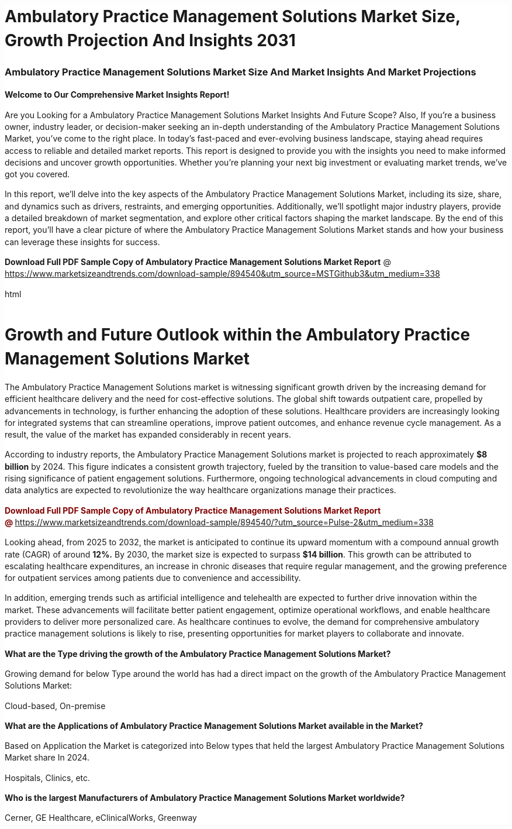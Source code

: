 <H1>Ambulatory Practice Management Solutions Market Size, Growth Projection And Insights 2031</H1><div class="" data-test-id=""><h3><span class="">Ambulatory Practice Management Solutions Market Size And Market Insights And Market Projections</span></h3></div><div class="" data-test-id=""><p><strong>Welcome to Our Comprehensive Market Insights Report!</strong></p><p>Are you Looking for a Ambulatory Practice Management Solutions Market Insights And Future Scope? Also, If you&rsquo;re a business owner, industry leader, or decision-maker seeking an in-depth understanding of the Ambulatory Practice Management Solutions Market, you&rsquo;ve come to the right place. In today&rsquo;s fast-paced and ever-evolving business landscape, staying ahead requires access to reliable and detailed market reports. This report is designed to provide you with the insights you need to make informed decisions and uncover growth opportunities. Whether you&rsquo;re planning your next big investment or evaluating market trends, we&rsquo;ve got you covered.</p><p>In this report, we&rsquo;ll delve into the key aspects of the Ambulatory Practice Management Solutions Market, including its size, share, and dynamics such as drivers, restraints, and emerging opportunities. Additionally, we&rsquo;ll spotlight major industry players, provide a detailed breakdown of market segmentation, and explore other critical factors shaping the market landscape. By the end of this report, you&rsquo;ll have a clear picture of where the Ambulatory Practice Management Solutions Market stands and how your business can leverage these insights for success.</p><p><strong>Download Full PDF Sample Copy of Ambulatory Practice Management Solutions Market Report</strong> @ <a href="https://www.marketsizeandtrends.com/download-sample/894540&utm_source=MSTGithub3&utm_medium=338" target="_blank">https://www.marketsizeandtrends.com/download-sample/894540&utm_source=MSTGithub3&utm_medium=338</a></p></div><div class="" data-test-id=""><p><span class="">html<!DOCTYPE html><html lang="en"><head> <meta charset="UTF-8"> <meta name="viewport" content="width=device-width, initial-scale=1.0"> <title>Ambulatory Practice Management Solutions Market Growth and Future Outlook</title></head><body> <h1>Growth and Future Outlook within the Ambulatory Practice Management Solutions Market</h1> <p>The Ambulatory Practice Management Solutions market is witnessing significant growth driven by the increasing demand for efficient healthcare delivery and the need for cost-effective solutions. The global shift towards outpatient care, propelled by advancements in technology, is further enhancing the adoption of these solutions. Healthcare providers are increasingly looking for integrated systems that can streamline operations, improve patient outcomes, and enhance revenue cycle management. As a result, the value of the market has expanded considerably in recent years.</p> <p>According to industry reports, the Ambulatory Practice Management Solutions market is projected to reach approximately <strong>$8 billion</strong> by 2024. This figure indicates a consistent growth trajectory, fueled by the transition to value-based care models and the rising significance of patient engagement solutions. Furthermore, ongoing technological advancements in cloud computing and data analytics are expected to revolutionize the way healthcare organizations manage their practices.</p> <p><strong><span style="color: #800000;">Download Full PDF Sample Copy of Ambulatory Practice Management Solutions Market Report @</span>&nbsp;</strong><a href="https://www.marketsizeandtrends.com/download-sample/894540/?utm_source=Pulse-2&amp;utm_medium=338">https://www.marketsizeandtrends.com/download-sample/894540/?utm_source=Pulse-2&amp;utm_medium=338</a></p> <p>Looking ahead, from 2025 to 2032, the market is anticipated to continue its upward momentum with a compound annual growth rate (CAGR) of around <strong>12%.</strong> By 2030, the market size is expected to surpass <strong>$14 billion</strong>. This growth can be attributed to escalating healthcare expenditures, an increase in chronic diseases that require regular management, and the growing preference for outpatient services among patients due to convenience and accessibility.</p> <p>In addition, emerging trends such as artificial intelligence and telehealth are expected to further drive innovation within the market. These advancements will facilitate better patient engagement, optimize operational workflows, and enable healthcare providers to deliver more personalized care. As healthcare continues to evolve, the demand for comprehensive ambulatory practice management solutions is likely to rise, presenting opportunities for market players to collaborate and innovate.</p></body></html></span></p><p><strong><span class="">What are the&nbsp;Type driving the growth of the Ambulatory Practice Management Solutions Market?</span></strong></p></div><div class="" data-test-id=""><p><span class="">Growing demand for below Type around the world has had a direct impact on the growth of the Ambulatory Practice Management Solutions Market:</span></p></div><div class="" data-test-id=""><p>Cloud-based, On-premise</p><p><span class=""><strong>What are the&nbsp;Applications&nbsp;of Ambulatory Practice Management Solutions Market available in the Market?</strong></span></p></div><div class="" data-test-id=""><p><span class="">Based on Application the Market is categorized into Below types that held the largest Ambulatory Practice Management Solutions Market share In 2024.</span></p></div><div class="" data-test-id=""><p><span class="">Hospitals, Clinics, etc.</span></p><p><span class=""><strong>Who is the largest Manufacturers of Ambulatory Practice Management Solutions Market worldwide?</strong></span></p></div><div class="" data-test-id=""><p><span class="">Cerner, GE Healthcare, eClinicalWorks, Greenway